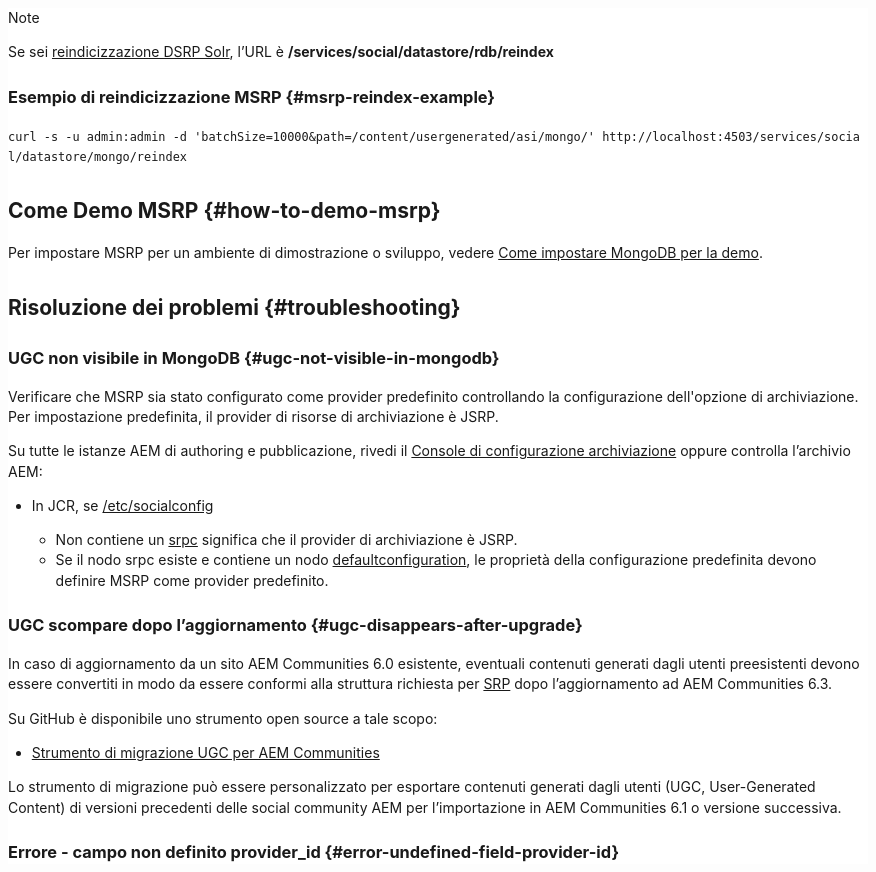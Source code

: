 >[!NOTE]
>
>Se sei [reindicizzazione DSRP Solr](dsrp.md), l’URL è **/services/social/datastore/rdb/reindex**

### Esempio di reindicizzazione MSRP {#msrp-reindex-example}

```shell
curl -s -u admin:admin -d 'batchSize=10000&path=/content/usergenerated/asi/mongo/' http://localhost:4503/services/social/datastore/mongo/reindex
```

## Come Demo MSRP {#how-to-demo-msrp}

Per impostare MSRP per un ambiente di dimostrazione o sviluppo, vedere [Come impostare MongoDB per la demo](demo-mongo.md).

## Risoluzione dei problemi {#troubleshooting}

### UGC non visibile in MongoDB {#ugc-not-visible-in-mongodb}

Verificare che MSRP sia stato configurato come provider predefinito controllando la configurazione dell&#39;opzione di archiviazione. Per impostazione predefinita, il provider di risorse di archiviazione è JSRP.

Su tutte le istanze AEM di authoring e pubblicazione, rivedi il [Console di configurazione archiviazione](srp-config.md) oppure controlla l’archivio AEM:

* In JCR, se [/etc/socialconfig](http://localhost:4502/crx/de/index.jsp#/etc/socialconfig/)

   * Non contiene un [srpc](http://localhost:4502/crx/de/index.jsp#/etc/socialconfig/srpc) significa che il provider di archiviazione è JSRP.
   * Se il nodo srpc esiste e contiene un nodo [defaultconfiguration](http://localhost:4502/crx/de/index.jsp#/etc/socialconfig/srpc/defaultconfiguration), le proprietà della configurazione predefinita devono definire MSRP come provider predefinito.

### UGC scompare dopo l’aggiornamento {#ugc-disappears-after-upgrade}

In caso di aggiornamento da un sito AEM Communities 6.0 esistente, eventuali contenuti generati dagli utenti preesistenti devono essere convertiti in modo da essere conformi alla struttura richiesta per [SRP](srp.md) dopo l’aggiornamento ad AEM Communities 6.3.

Su GitHub è disponibile uno strumento open source a tale scopo:

* [Strumento di migrazione UGC per AEM Communities](https://github.com/Adobe-Marketing-Cloud/communities-ugc-migration)

Lo strumento di migrazione può essere personalizzato per esportare contenuti generati dagli utenti (UGC, User-Generated Content) di versioni precedenti delle social community AEM per l’importazione in AEM Communities 6.1 o versione successiva.

### Errore - campo non definito provider_id {#error-undefined-field-provider-id}
